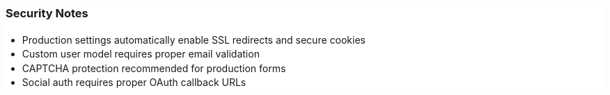 ### Security Notes
- Production settings automatically enable SSL redirects and secure cookies
- Custom user model requires proper email validation
- CAPTCHA protection recommended for production forms
- Social auth requires proper OAuth callback URLs
